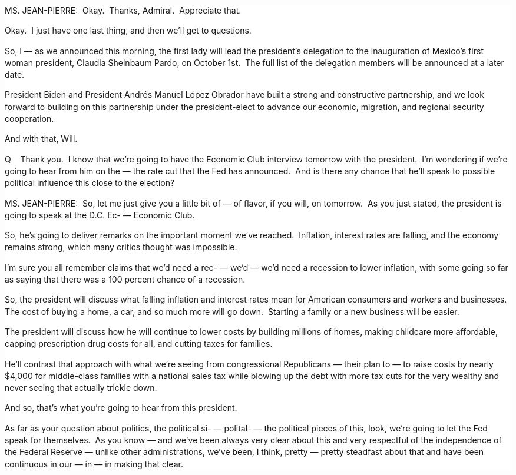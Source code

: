 MS. JEAN-PIERRE:  Okay.  Thanks, Admiral.  Appreciate that.  
  
Okay.  I just have one last thing, and then we’ll get to questions.  
  
So, I — as we announced this morning, the first lady will lead the
president’s delegation to the inauguration of Mexico’s first woman
president, Claudia Sheinbaum Pardo, on October 1st.  The full list of
the delegation members will be announced at a later date.  
  
President Biden and President Andrés Manuel López Obrador have built a
strong and constructive partnership, and we look forward to building on
this partnership under the president-elect to advance our economic,
migration, and regional security cooperation.  
  
And with that, Will.  
  
Q    Thank you.  I know that we’re going to have the Economic Club
interview tomorrow with the president.  I’m wondering if we’re going to
hear from him on the — the rate cut that the Fed has announced.  And is
there any chance that he’ll speak to possible political influence this
close to the election?  
  
MS. JEAN-PIERRE:  So, let me just give you a little bit of — of flavor,
if you will, on tomorrow.  As you just stated, the president is going to
speak at the D.C. Ec- — Economic Club.   
  
So, he’s going to deliver remarks on the important moment we’ve
reached.  Inflation, interest rates are falling, and the economy remains
strong, which many critics thought was impossible.  
  
I’m sure you all remember claims that we’d need a rec- — we’d — we’d
need a recession to lower inflation, with some going so far as saying
that there was a 100 percent chance of a recession.  
  
So, the president will discuss what falling inflation and interest rates
mean for American consumers and workers and businesses.  The cost of
buying a home, a car, and so much more will go down.  Starting a family
or a new business will be easier.   
  
The president will discuss how he will continue to lower costs by
building millions of homes, making childcare more affordable, capping
prescription drug costs for all, and cutting taxes for families.  
  
He’ll contrast that approach with what we’re seeing from congressional
Republicans — their plan to — to raise costs by nearly $4,000 for
middle-class families with a national sales tax while blowing up the
debt with more tax cuts for the very wealthy and never seeing that
actually trickle down.  
  
And so, that’s what you’re going to hear from this president.   
  
As far as your question about politics, the political si- — polital- —
the political pieces of this, look, we’re going to let the Fed speak for
themselves.  As you know — and we’ve been always very clear about this
and very respectful of the independence of the Federal Reserve — unlike
other administrations, we’ve been, I think, pretty — pretty steadfast
about that and have been continuous in our — in — in making that
clear.  
  